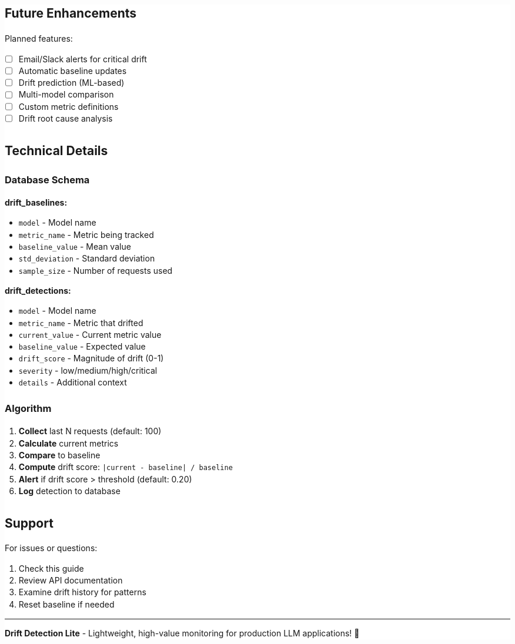 ## Future Enhancements

Planned features:
- [ ] Email/Slack alerts for critical drift
- [ ] Automatic baseline updates
- [ ] Drift prediction (ML-based)
- [ ] Multi-model comparison
- [ ] Custom metric definitions
- [ ] Drift root cause analysis

## Technical Details

### Database Schema

**drift_baselines:**
- `model` - Model name
- `metric_name` - Metric being tracked
- `baseline_value` - Mean value
- `std_deviation` - Standard deviation
- `sample_size` - Number of requests used

**drift_detections:**
- `model` - Model name
- `metric_name` - Metric that drifted
- `current_value` - Current metric value
- `baseline_value` - Expected value
- `drift_score` - Magnitude of drift (0-1)
- `severity` - low/medium/high/critical
- `details` - Additional context

### Algorithm

1. **Collect** last N requests (default: 100)
2. **Calculate** current metrics
3. **Compare** to baseline
4. **Compute** drift score: `|current - baseline| / baseline`
5. **Alert** if drift score > threshold (default: 0.20)
6. **Log** detection to database

## Support

For issues or questions:
1. Check this guide
2. Review API documentation
3. Examine drift history for patterns
4. Reset baseline if needed

---

**Drift Detection Lite** - Lightweight, high-value monitoring for production LLM applications! 🚀
